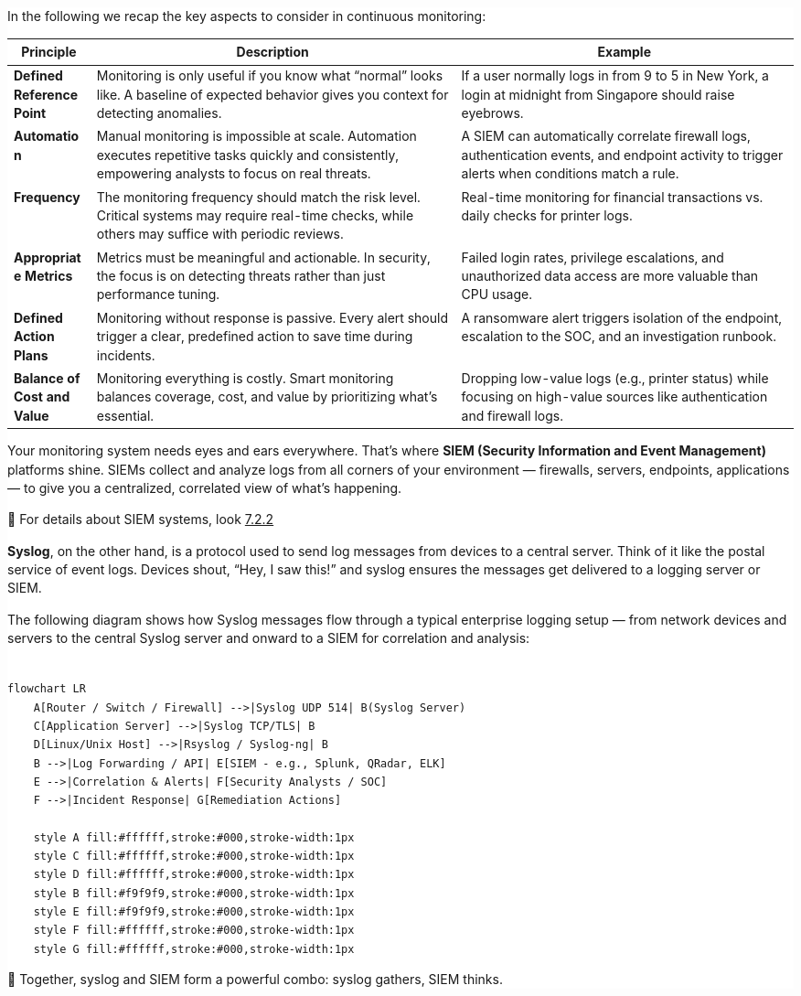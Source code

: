 In the following we recap the key aspects to consider in continuous monitoring:

| Principle | Description | Example |
|-----------|-------------|---------|
| **Defined Reference Point** | Monitoring is only useful if you know what “normal” looks like. A baseline of expected behavior gives you context for detecting anomalies. | If a user normally logs in from 9 to 5 in New York, a login at midnight from Singapore should raise eyebrows. |
| **Automation** | Manual monitoring is impossible at scale. Automation executes repetitive tasks quickly and consistently, empowering analysts to focus on real threats. | A SIEM can automatically correlate firewall logs, authentication events, and endpoint activity to trigger alerts when conditions match a rule. |
| **Frequency** | The monitoring frequency should match the risk level. Critical systems may require real-time checks, while others may suffice with periodic reviews. | Real-time monitoring for financial transactions vs. daily checks for printer logs. |
| **Appropriate Metrics** | Metrics must be meaningful and actionable. In security, the focus is on detecting threats rather than just performance tuning. | Failed login rates, privilege escalations, and unauthorized data access are more valuable than CPU usage. |
| **Defined Action Plans** | Monitoring without response is passive. Every alert should trigger a clear, predefined action to save time during incidents. | A ransomware alert triggers isolation of the endpoint, escalation to the SOC, and an investigation runbook. |
| **Balance of Cost and Value** | Monitoring everything is costly. Smart monitoring balances coverage, cost, and value by prioritizing what’s essential. | Dropping low-value logs (e.g., printer status) while focusing on high-value sources like authentication and firewall logs. |

Your monitoring system needs eyes and ears everywhere. That’s where **SIEM (Security Information and Event Management)** platforms shine. SIEMs collect and analyze logs from all corners of your environment — firewalls, servers, endpoints, applications — to give you a centralized, correlated view of what’s happening.

:link:  For details about SIEM systems, look [7.2.2](https://github.com/lorenzoleonelli/CISSP-Zero-to-Hero/edit/main/DOMAIN7%3A%20Security%20Operations/7.02%20Conduct%20logging%20and%20monitoring%20activities.md#722-security-information-and-event-management-siem)

**Syslog**, on the other hand, is a protocol used to send log messages from devices to a central server. Think of it like the postal service of event logs. Devices shout, “Hey, I saw this!” and syslog ensures the messages get delivered to a logging server or SIEM.


The following diagram shows how Syslog messages flow through a typical enterprise logging setup — from network devices and servers to the central Syslog server and onward to a SIEM for correlation and analysis:

```mermaid

flowchart LR
    A[Router / Switch / Firewall] -->|Syslog UDP 514| B(Syslog Server)
    C[Application Server] -->|Syslog TCP/TLS| B
    D[Linux/Unix Host] -->|Rsyslog / Syslog-ng| B
    B -->|Log Forwarding / API| E[SIEM - e.g., Splunk, QRadar, ELK]
    E -->|Correlation & Alerts| F[Security Analysts / SOC]
    F -->|Incident Response| G[Remediation Actions]

    style A fill:#ffffff,stroke:#000,stroke-width:1px
    style C fill:#ffffff,stroke:#000,stroke-width:1px
    style D fill:#ffffff,stroke:#000,stroke-width:1px
    style B fill:#f9f9f9,stroke:#000,stroke-width:1px
    style E fill:#f9f9f9,stroke:#000,stroke-width:1px
    style F fill:#ffffff,stroke:#000,stroke-width:1px
    style G fill:#ffffff,stroke:#000,stroke-width:1px
```



:necktie: Together, syslog and SIEM form a powerful combo: syslog gathers, SIEM thinks.
